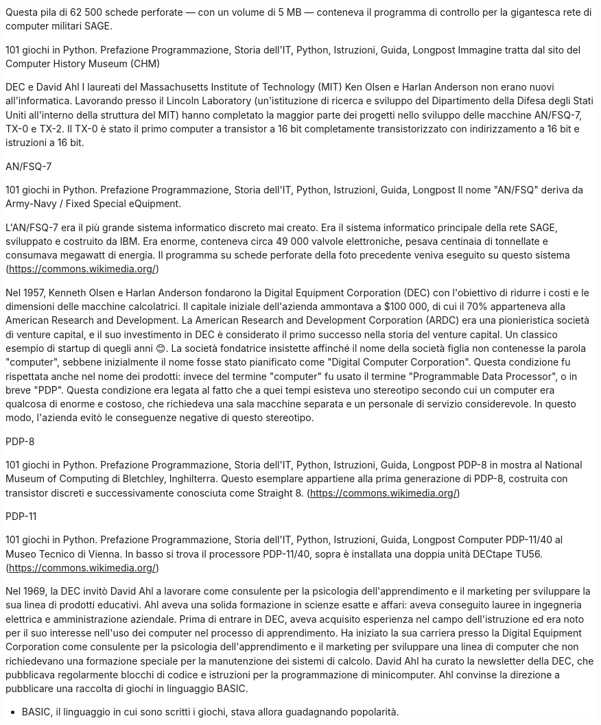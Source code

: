 Questa pila di 62 500 schede perforate — con un volume di 5 MB — conteneva il programma di controllo per la gigantesca rete di computer militari SAGE.

101 giochi in Python. Prefazione Programmazione, Storia dell'IT, Python, Istruzioni, Guida, Longpost
Immagine tratta dal sito del Computer History Museum (CHM)

DEC e David Ahl
I laureati del Massachusetts Institute of Technology (MIT) Ken Olsen e Harlan Anderson non erano nuovi all'informatica. Lavorando presso il Lincoln Laboratory (un'istituzione di ricerca e sviluppo del Dipartimento della Difesa degli Stati Uniti all'interno della struttura del MIT) hanno completato la maggior parte dei progetti nello sviluppo delle macchine AN/FSQ-7, TX-0 e TX-2. Il TX-0 è stato il primo computer a transistor a 16 bit completamente transistorizzato con indirizzamento a 16 bit e istruzioni a 16 bit.

AN/FSQ-7

101 giochi in Python. Prefazione Programmazione, Storia dell'IT, Python, Istruzioni, Guida, Longpost
Il nome "AN/FSQ" deriva da Army-Navy / Fixed Special eQuipment.

L'AN/FSQ-7 era il più grande sistema informatico discreto mai creato. Era il sistema informatico principale della rete SAGE, sviluppato e costruito da IBM. Era enorme, conteneva circa 49 000 valvole elettroniche, pesava centinaia di tonnellate e consumava megawatt di energia. Il programma su schede perforate della foto precedente veniva eseguito su questo sistema
(https://commons.wikimedia.org/)

Nel 1957, Kenneth Olsen e Harlan Anderson fondarono la Digital Equipment Corporation (DEC) con l'obiettivo di ridurre i costi e le dimensioni delle macchine calcolatrici. Il capitale iniziale dell'azienda ammontava a $100 000, di cui il 70% apparteneva alla American Research and Development. La American Research and Development Corporation (ARDC) era una pionieristica società di venture capital, e il suo investimento in DEC è considerato il primo successo nella storia del venture capital. Un classico esempio di startup di quegli anni 😊. La società fondatrice insistette affinché il nome della società figlia non contenesse la parola "computer", sebbene inizialmente il nome fosse stato pianificato come "Digital Computer Corporation". Questa condizione fu rispettata anche nel nome dei prodotti: invece del termine "computer" fu usato il termine "Programmable Data Processor", o in breve "PDP". Questa condizione era legata al fatto che a quei tempi esisteva uno stereotipo secondo cui un computer era qualcosa di enorme e costoso, che richiedeva una sala macchine separata e un personale di servizio considerevole. In questo modo, l'azienda evitò le conseguenze negative di questo stereotipo.

PDP-8

101 giochi in Python. Prefazione Programmazione, Storia dell'IT, Python, Istruzioni, Guida, Longpost
PDP-8 in mostra al National Museum of Computing di Bletchley, Inghilterra. Questo esemplare appartiene alla prima generazione di PDP-8, costruita con transistor discreti e successivamente conosciuta come Straight 8. (https://commons.wikimedia.org/)

PDP-11

101 giochi in Python. Prefazione Programmazione, Storia dell'IT, Python, Istruzioni, Guida, Longpost
Computer PDP-11/40 al Museo Tecnico di Vienna. In basso si trova il processore PDP-11/40, sopra è installata una doppia unità DECtape TU56. (https://commons.wikimedia.org/)

Nel 1969, la DEC invitò David Ahl a lavorare come consulente per la psicologia dell'apprendimento e il marketing per sviluppare la sua linea di prodotti educativi. Ahl aveva una solida formazione in scienze esatte e affari: aveva conseguito lauree in ingegneria elettrica e amministrazione aziendale. Prima di entrare in DEC, aveva acquisito esperienza nel campo dell'istruzione ed era noto per il suo interesse nell'uso dei computer nel processo di apprendimento. Ha iniziato la sua carriera presso la Digital Equipment Corporation come consulente per la psicologia dell'apprendimento e il marketing per sviluppare una linea di computer che non richiedevano una formazione speciale per la manutenzione dei sistemi di calcolo. David Ahl ha curato la newsletter della DEC, che pubblicava regolarmente blocchi di codice e istruzioni per la programmazione di minicomputer. Ahl convinse la direzione a pubblicare una raccolta di giochi in linguaggio BASIC.
- BASIC, il linguaggio in cui sono scritti i giochi, stava allora guadagnando popolarità.
